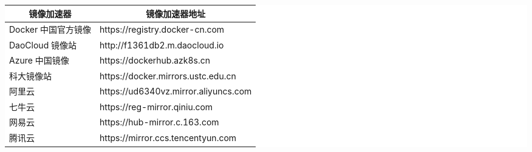 <table><thead><tr data-style="border-width: 1px 0px 0px; border-right-style: initial; border-bottom-style: initial; border-left-style: initial; border-right-color: initial; border-bottom-color: initial; border-left-color: initial; border-top-style: solid; border-top-color: rgb(204, 204, 204); background-color: white;"><th data-style="border-top-width: 1px; border-color: rgb(204, 204, 204); text-align: left; background-color: rgb(240, 240, 240); font-size: 14px; color: rgb(89, 89, 89); min-width: 85px;">镜像加速器</th><th data-style="border-top-width: 1px; border-color: rgb(204, 204, 204); text-align: left; background-color: rgb(240, 240, 240); font-size: 14px; color: rgb(89, 89, 89); min-width: 85px;">镜像加速器地址</th></tr></thead><tbody><tr data-style="border-width: 1px 0px 0px; border-right-style: initial; border-bottom-style: initial; border-left-style: initial; border-right-color: initial; border-bottom-color: initial; border-left-color: initial; border-top-style: solid; border-top-color: rgb(204, 204, 204); background-color: white;"><td data-style="border-color: rgb(204, 204, 204); font-size: 14px; color: rgb(89, 89, 89); min-width: 85px;">Docker 中国官方镜像</td><td data-style="border-color: rgb(204, 204, 204); font-size: 14px; color: rgb(89, 89, 89); min-width: 85px;">https://registry.docker-cn.com</td></tr><tr data-style="border-width: 1px 0px 0px; border-right-style: initial; border-bottom-style: initial; border-left-style: initial; border-right-color: initial; border-bottom-color: initial; border-left-color: initial; border-top-style: solid; border-top-color: rgb(204, 204, 204); background-color: rgb(248, 248, 248);"><td data-style="border-color: rgb(204, 204, 204); font-size: 14px; color: rgb(89, 89, 89); min-width: 85px;">DaoCloud 镜像站</td><td data-style="border-color: rgb(204, 204, 204); font-size: 14px; color: rgb(89, 89, 89); min-width: 85px;">http://f1361db2.m.daocloud.io</td></tr><tr data-style="border-width: 1px 0px 0px; border-right-style: initial; border-bottom-style: initial; border-left-style: initial; border-right-color: initial; border-bottom-color: initial; border-left-color: initial; border-top-style: solid; border-top-color: rgb(204, 204, 204); background-color: white;"><td data-style="border-color: rgb(204, 204, 204); font-size: 14px; color: rgb(89, 89, 89); min-width: 85px;">Azure 中国镜像</td><td data-style="border-color: rgb(204, 204, 204); font-size: 14px; color: rgb(89, 89, 89); min-width: 85px;">https://dockerhub.azk8s.cn</td></tr><tr data-style="border-width: 1px 0px 0px; border-right-style: initial; border-bottom-style: initial; border-left-style: initial; border-right-color: initial; border-bottom-color: initial; border-left-color: initial; border-top-style: solid; border-top-color: rgb(204, 204, 204); background-color: rgb(248, 248, 248);"><td data-style="border-color: rgb(204, 204, 204); font-size: 14px; color: rgb(89, 89, 89); min-width: 85px;">科大镜像站</td><td data-style="border-color: rgb(204, 204, 204); font-size: 14px; color: rgb(89, 89, 89); min-width: 85px;">https://docker.mirrors.ustc.edu.cn</td></tr><tr data-style="border-width: 1px 0px 0px; border-right-style: initial; border-bottom-style: initial; border-left-style: initial; border-right-color: initial; border-bottom-color: initial; border-left-color: initial; border-top-style: solid; border-top-color: rgb(204, 204, 204); background-color: white;"><td data-style="border-color: rgb(204, 204, 204); font-size: 14px; color: rgb(89, 89, 89); min-width: 85px;">阿里云</td><td data-style="border-color: rgb(204, 204, 204); font-size: 14px; color: rgb(89, 89, 89); min-width: 85px;">https://ud6340vz.mirror.aliyuncs.com</td></tr><tr data-style="border-width: 1px 0px 0px; border-right-style: initial; border-bottom-style: initial; border-left-style: initial; border-right-color: initial; border-bottom-color: initial; border-left-color: initial; border-top-style: solid; border-top-color: rgb(204, 204, 204); background-color: rgb(248, 248, 248);"><td data-style="border-color: rgb(204, 204, 204); font-size: 14px; color: rgb(89, 89, 89); min-width: 85px;">七牛云</td><td data-style="border-color: rgb(204, 204, 204); font-size: 14px; color: rgb(89, 89, 89); min-width: 85px;">https://reg-mirror.qiniu.com</td></tr><tr data-style="border-width: 1px 0px 0px; border-right-style: initial; border-bottom-style: initial; border-left-style: initial; border-right-color: initial; border-bottom-color: initial; border-left-color: initial; border-top-style: solid; border-top-color: rgb(204, 204, 204); background-color: white;"><td data-style="border-color: rgb(204, 204, 204); font-size: 14px; color: rgb(89, 89, 89); min-width: 85px;">网易云</td><td data-style="border-color: rgb(204, 204, 204); font-size: 14px; color: rgb(89, 89, 89); min-width: 85px;">https://hub-mirror.c.163.com</td></tr><tr data-style="border-width: 1px 0px 0px; border-right-style: initial; border-bottom-style: initial; border-left-style: initial; border-right-color: initial; border-bottom-color: initial; border-left-color: initial; border-top-style: solid; border-top-color: rgb(204, 204, 204); background-color: rgb(248, 248, 248);"><td data-style="border-color: rgb(204, 204, 204); font-size: 14px; color: rgb(89, 89, 89); min-width: 85px;">腾讯云</td><td data-style="border-color: rgb(204, 204, 204); font-size: 14px; color: rgb(89, 89, 89); min-width: 85px;">https://mirror.ccs.tencentyun.com</td></tr></tbody></table>
